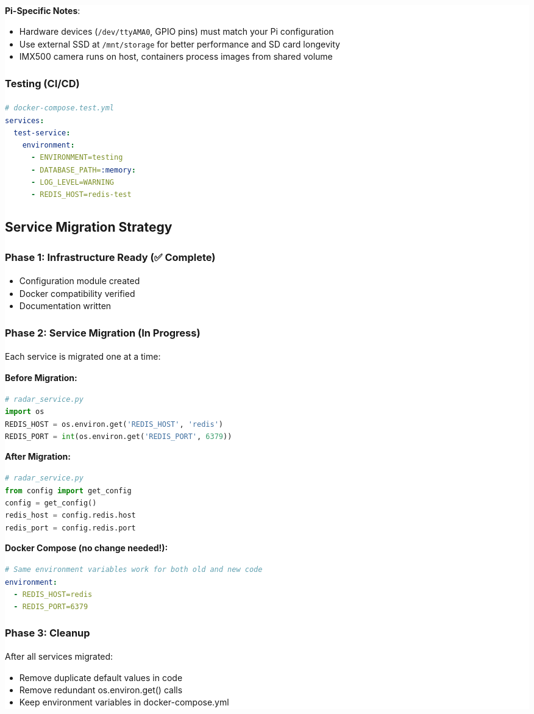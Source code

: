 **Pi-Specific Notes**:
- Hardware devices (`/dev/ttyAMA0`, GPIO pins) must match your Pi configuration
- Use external SSD at `/mnt/storage` for better performance and SD card longevity
- IMX500 camera runs on host, containers process images from shared volume

### Testing (CI/CD)

```yaml
# docker-compose.test.yml
services:
  test-service:
    environment:
      - ENVIRONMENT=testing
      - DATABASE_PATH=:memory:
      - LOG_LEVEL=WARNING
      - REDIS_HOST=redis-test
```

## Service Migration Strategy

### Phase 1: Infrastructure Ready (✅ Complete)
- Configuration module created
- Docker compatibility verified
- Documentation written

### Phase 2: Service Migration (In Progress)
Each service is migrated one at a time:

**Before Migration:**
```python
# radar_service.py
import os
REDIS_HOST = os.environ.get('REDIS_HOST', 'redis')
REDIS_PORT = int(os.environ.get('REDIS_PORT', 6379))
```

**After Migration:**
```python
# radar_service.py
from config import get_config
config = get_config()
redis_host = config.redis.host
redis_port = config.redis.port
```

**Docker Compose (no change needed!):**
```yaml
# Same environment variables work for both old and new code
environment:
  - REDIS_HOST=redis
  - REDIS_PORT=6379
```

### Phase 3: Cleanup
After all services migrated:
- Remove duplicate default values in code
- Remove redundant os.environ.get() calls
- Keep environment variables in docker-compose.yml

